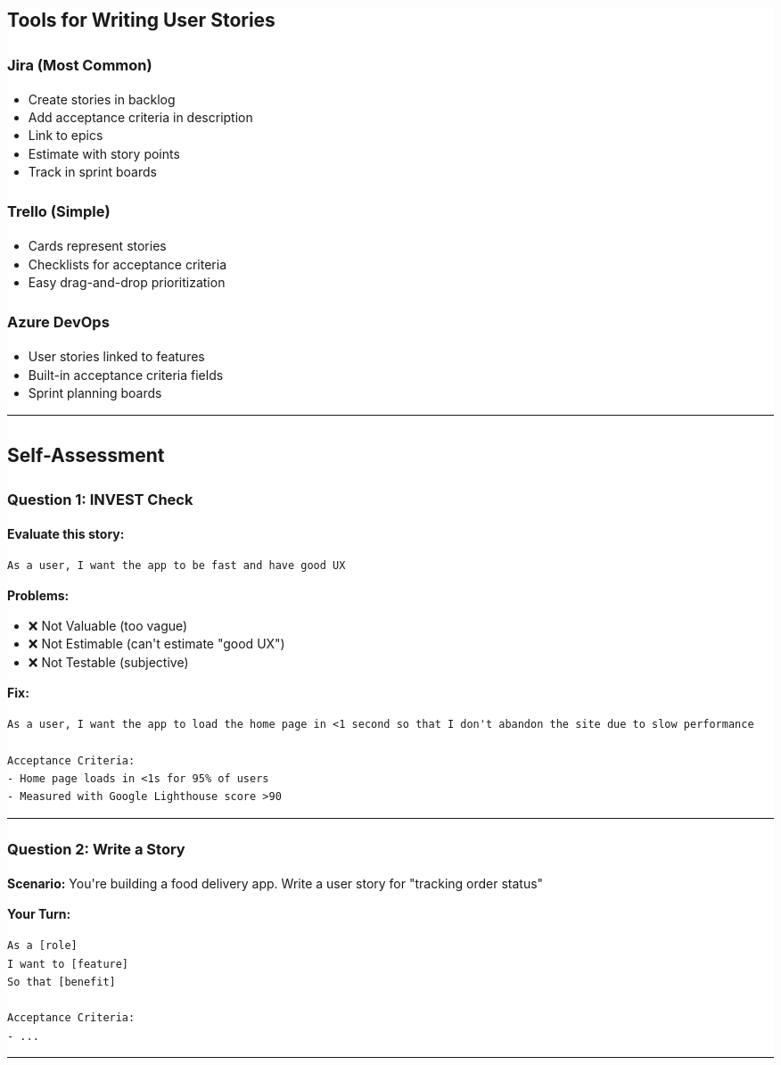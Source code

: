 
## Tools for Writing User Stories

### Jira (Most Common)
- Create stories in backlog
- Add acceptance criteria in description
- Link to epics
- Estimate with story points
- Track in sprint boards

### Trello (Simple)
- Cards represent stories
- Checklists for acceptance criteria
- Easy drag-and-drop prioritization

### Azure DevOps
- User stories linked to features
- Built-in acceptance criteria fields
- Sprint planning boards

---

## Self-Assessment

### Question 1: INVEST Check
**Evaluate this story:**
```
As a user, I want the app to be fast and have good UX
```

**Problems:**
- ❌ Not Valuable (too vague)
- ❌ Not Estimable (can't estimate "good UX")
- ❌ Not Testable (subjective)

**Fix:**
```
As a user, I want the app to load the home page in <1 second so that I don't abandon the site due to slow performance

Acceptance Criteria:
- Home page loads in <1s for 95% of users
- Measured with Google Lighthouse score >90
```

---

### Question 2: Write a Story
**Scenario:** You're building a food delivery app. Write a user story for "tracking order status"

**Your Turn:**
```
As a [role]
I want to [feature]
So that [benefit]

Acceptance Criteria:
- ...
```

---